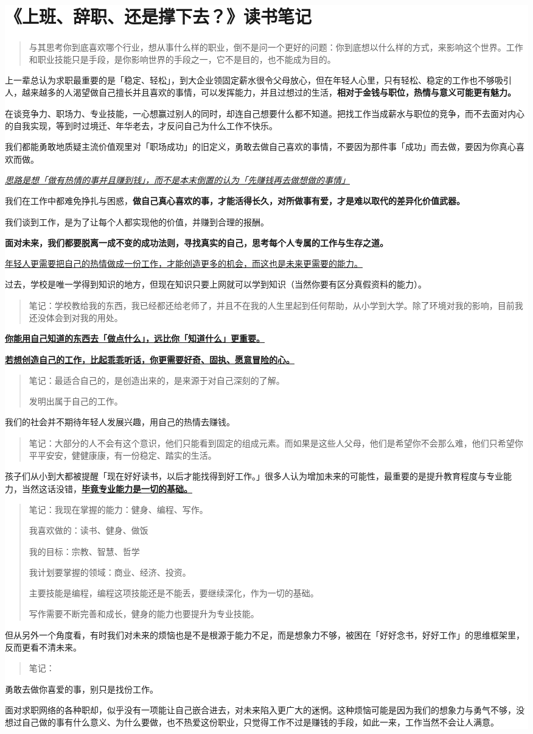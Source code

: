 # 《上班、辞职、还是撑下去？》读书笔记

> 与其思考你到底喜欢哪个行业，想从事什么样的职业，倒不是问一个更好的问题：你到底想以什么样的方式，来影响这个世界。工作和职业技能只是手段，是你影响世界的手段之一，它不是目的，也不能成为目的。

上一辈总认为求职最重要的是「稳定、轻松」，到大企业领固定薪水很令父母放心，但在年轻人心里，只有轻松、稳定的工作也不够吸引人，越来越多的人渴望做自己擅长并且喜欢的事情，可以发挥能力，并且过想过的生活，**相对于金钱与职位，热情与意义可能更有魅力。**

在谈竞争力、职场力、专业技能，一心想赢过别人的同时，却连自己想要什么都不知道。把找工作当成薪水与职位的竞争，而不去面对内心的自我实现，等到时过境迁、年华老去，才反问自己为什么工作不快乐。

我们都能勇敢地质疑主流价值观里对「职场成功」的旧定义，勇敢去做自己喜欢的事情，不要因为那件事「成功」而去做，要因为你真心喜欢而做。

<u>*思路是想「做有热情的事并且赚到钱」，而不是本末倒置的认为「先赚钱再去做想做的事情」*</u>

我们在工作中都难免挣扎与困惑，**做自己真心喜欢的事，才能活得长久，对所做事有爱，才是难以取代的差异化价值武器。**

我们谈到工作，是为了让每个人都实现他的价值，并赚到合理的报酬。

**面对未来，我们都要脱离一成不变的成功法则，寻找真实的自己，思考每个人专属的工作与生存之道。**

<u>年轻人更需要把自己的热情做成一份工作，才能创造更多的机会，而这也是未来更需要的能力。</u>

过去，学校是唯一学得到知识的地方，但现在知识只要上网就可以学到知识（当然你要有区分真假资料的能力）。

> 笔记：学校教给我的东西，我已经都还给老师了，并且不在我的人生里起到任何帮助，从小学到大学。除了环境对我的影响，目前我还没体会到对我的用处。

**<u>你能用自己知道的东西去「做点什么」，远比你「知道什么」更重要。</u>**

**<u>若想创造自己的工作，比起乖乖听话，你更需要好奇、固执、愿意冒险的心。</u>**

> 笔记：最适合自己的，是创造出来的，是来源于对自己深刻的了解。
>
> 发明出属于自己的工作。

我们的社会并不期待年轻人发展兴趣，用自己的热情去赚钱。

> 笔记：大部分的人不会有这个意识，他们只能看到固定的组成元素。而如果是这些人父母，他们是希望你不会那么难，他们只希望你平平安安，健健康康，有一份稳定、踏实的生活。

孩子们从小到大都被提醒「现在好好读书，以后才能找得到好工作。」很多人认为增加未来的可能性，最重要的是提升教育程度与专业能力，当然这话没错，**<u>毕竟专业能力是一切的基础。</u>**

> 笔记：我现在掌握的能力：健身、编程、写作。
>
> 我喜欢做的：读书、健身、做饭
>
> 我的目标：宗教、智慧、哲学
>
> 我计划要掌握的领域：商业、经济、投资。
>
> 主要技能是编程，编程这项技能还是不能丢，要继续深化，作为一切的基础。
>
> 写作需要不断完善和成长，健身的能力也要提升为专业技能。

但从另外一个角度看，有时我们对未来的烦恼也是不是根源于能力不足，而是想象力不够，被困在「好好念书，好好工作」的思维框架里，反而更看不清未来。

> 笔记：

勇敢去做你喜爱的事，别只是找份工作。

面对求职网络的各种职却，似乎没有一项能让自己嵌合进去，对未来陷入更广大的迷惘。这种烦恼可能是因为我们的想象力与勇气不够，没想过自己做的事有什么意义、为什么要做，也不热爱这份职业，只觉得工作不过是赚钱的手段，如此一来，工作当然不会让人满意。
